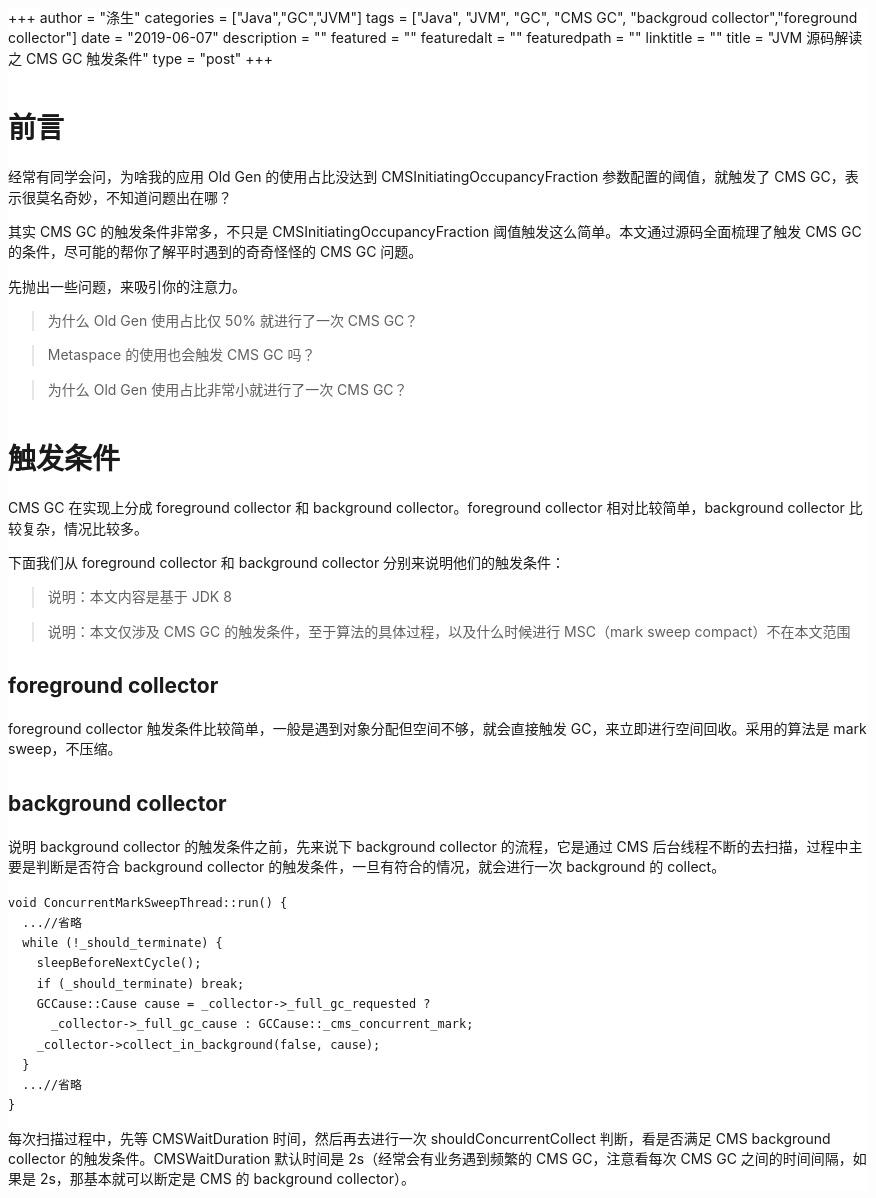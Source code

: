 +++
author = "涤生"
categories = ["Java","GC","JVM"]
tags = ["Java", "JVM", "GC", "CMS GC", "backgroud collector","foreground collector"]
date = "2019-06-07"
description = ""
featured = ""
featuredalt = ""
featuredpath = ""
linktitle = ""
title = "JVM 源码解读之 CMS GC 触发条件"
type = "post"
+++

# 前言
经常有同学会问，为啥我的应用 Old Gen 的使用占比没达到 CMSInitiatingOccupancyFraction 参数配置的阈值，就触发了 CMS GC，表示很莫名奇妙，不知道问题出在哪？

其实 CMS GC 的触发条件非常多，不只是 CMSInitiatingOccupancyFraction 阈值触发这么简单。本文通过源码全面梳理了触发 CMS GC 的条件，尽可能的帮你了解平时遇到的奇奇怪怪的 CMS GC 问题。

先抛出一些问题，来吸引你的注意力。

> 为什么 Old Gen 使用占比仅 50% 就进行了一次 CMS GC？

> Metaspace 的使用也会触发 CMS GC 吗？

> 为什么 Old Gen 使用占比非常小就进行了一次 CMS GC？


# 触发条件
CMS GC 在实现上分成 foreground collector 和 background collector。foreground collector 相对比较简单，background collector 比较复杂，情况比较多。

下面我们从 foreground collector 和 background collector 分别来说明他们的触发条件：

 > 说明：本文内容是基于 JDK 8

 > 说明：本文仅涉及 CMS GC 的触发条件，至于算法的具体过程，以及什么时候进行 MSC（mark sweep compact）不在本文范围
 
## foreground collector
foreground collector 触发条件比较简单，一般是遇到对象分配但空间不够，就会直接触发 GC，来立即进行空间回收。采用的算法是 mark sweep，不压缩。


## background collector
说明 background collector 的触发条件之前，先来说下 background collector 的流程，它是通过 CMS 后台线程不断的去扫描，过程中主要是判断是否符合 background collector 的触发条件，一旦有符合的情况，就会进行一次 background 的 collect。

```
void ConcurrentMarkSweepThread::run() {
  ...//省略
  while (!_should_terminate) {
    sleepBeforeNextCycle();
    if (_should_terminate) break;
    GCCause::Cause cause = _collector->_full_gc_requested ?
      _collector->_full_gc_cause : GCCause::_cms_concurrent_mark;
    _collector->collect_in_background(false, cause);
  }
  ...//省略
}
```
每次扫描过程中，先等 CMSWaitDuration 时间，然后再去进行一次 shouldConcurrentCollect 判断，看是否满足 CMS background collector 的触发条件。CMSWaitDuration 默认时间是 2s（经常会有业务遇到频繁的 CMS GC，注意看每次 CMS GC 之间的时间间隔，如果是 2s，那基本就可以断定是 CMS 的 background collector）。
```
```